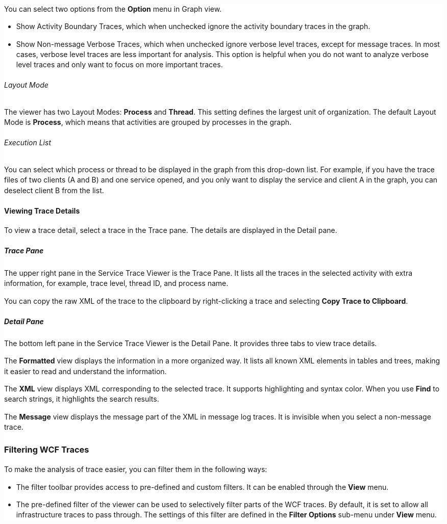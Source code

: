 You can select two options from the **Option** menu in Graph view.

- Show Activity Boundary Traces, which when unchecked ignore the activity boundary traces in the graph.

- Show Non-message Verbose Traces, which when unchecked ignore verbose level traces, except for message traces. In most cases, verbose level traces are less important for analysis. This option is helpful when you do not want to analyze verbose level traces and only want to focus on more important traces.

###### Layout Mode

The viewer has two Layout Modes: **Process** and **Thread**. This setting defines the largest unit of organization. The default Layout Mode is **Process**, which means that activities are grouped by processes in the graph.

###### Execution List

You can select which process or thread to be displayed in the graph from this drop-down list. For example, if you have the trace files of two clients (A and B) and one service opened, and you only want to display the service and client A in the graph, you can deselect client B from the list.

#### Viewing Trace Details

To view a trace detail, select a trace in the Trace pane. The details are displayed in the Detail pane.

##### Trace Pane

The upper right pane in the Service Trace Viewer is the Trace Pane. It lists all the traces in the selected activity with extra information, for example, trace level, thread ID, and process name.

You can copy the raw XML of the trace to the clipboard by right-clicking a trace and selecting **Copy Trace to Clipboard**.

##### Detail Pane

The bottom left pane in the Service Trace Viewer is the Detail Pane. It provides three tabs to view trace details.

The **Formatted** view displays the information in a more organized way. It lists all known XML elements in tables and trees, making it easier to read and understand the information.

The **XML** view displays XML corresponding to the selected trace. It supports highlighting and syntax color. When you use **Find** to search strings, it highlights the search results.

The **Message** view displays the message part of the XML in message log traces. It is invisible when you select a non-message trace.

### Filtering WCF Traces

To make the analysis of trace easier, you can filter them in the following ways:

- The filter toolbar provides access to pre-defined and custom filters. It can be enabled through the **View** menu.

- The pre-defined filter of the viewer can be used to selectively filter parts of the WCF traces. By default, it is set to allow all infrastructure traces to pass through. The settings of this filter are defined in the **Filter Options** sub-menu under **View** menu.
